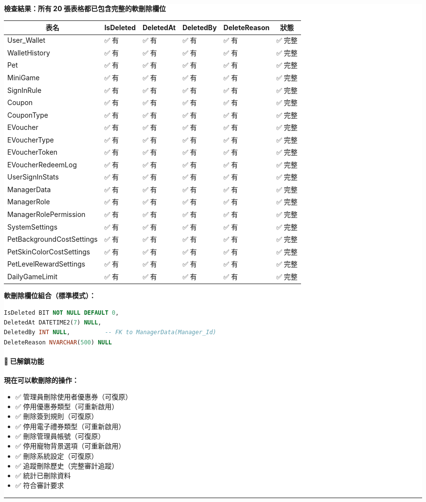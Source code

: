 **檢查結果：所有 20 張表格都已包含完整的軟刪除欄位**

| 表名 | IsDeleted | DeletedAt | DeletedBy | DeleteReason | 狀態 |
|------|-----------|-----------|-----------|--------------|------|
| User_Wallet | ✅ 有 | ✅ 有 | ✅ 有 | ✅ 有 | ✅ 完整 |
| WalletHistory | ✅ 有 | ✅ 有 | ✅ 有 | ✅ 有 | ✅ 完整 |
| Pet | ✅ 有 | ✅ 有 | ✅ 有 | ✅ 有 | ✅ 完整 |
| MiniGame | ✅ 有 | ✅ 有 | ✅ 有 | ✅ 有 | ✅ 完整 |
| SignInRule | ✅ 有 | ✅ 有 | ✅ 有 | ✅ 有 | ✅ 完整 |
| Coupon | ✅ 有 | ✅ 有 | ✅ 有 | ✅ 有 | ✅ 完整 |
| CouponType | ✅ 有 | ✅ 有 | ✅ 有 | ✅ 有 | ✅ 完整 |
| EVoucher | ✅ 有 | ✅ 有 | ✅ 有 | ✅ 有 | ✅ 完整 |
| EVoucherType | ✅ 有 | ✅ 有 | ✅ 有 | ✅ 有 | ✅ 完整 |
| EVoucherToken | ✅ 有 | ✅ 有 | ✅ 有 | ✅ 有 | ✅ 完整 |
| EVoucherRedeemLog | ✅ 有 | ✅ 有 | ✅ 有 | ✅ 有 | ✅ 完整 |
| UserSignInStats | ✅ 有 | ✅ 有 | ✅ 有 | ✅ 有 | ✅ 完整 |
| ManagerData | ✅ 有 | ✅ 有 | ✅ 有 | ✅ 有 | ✅ 完整 |
| ManagerRole | ✅ 有 | ✅ 有 | ✅ 有 | ✅ 有 | ✅ 完整 |
| ManagerRolePermission | ✅ 有 | ✅ 有 | ✅ 有 | ✅ 有 | ✅ 完整 |
| SystemSettings | ✅ 有 | ✅ 有 | ✅ 有 | ✅ 有 | ✅ 完整 |
| PetBackgroundCostSettings | ✅ 有 | ✅ 有 | ✅ 有 | ✅ 有 | ✅ 完整 |
| PetSkinColorCostSettings | ✅ 有 | ✅ 有 | ✅ 有 | ✅ 有 | ✅ 完整 |
| PetLevelRewardSettings | ✅ 有 | ✅ 有 | ✅ 有 | ✅ 有 | ✅ 完整 |
| DailyGameLimit | ✅ 有 | ✅ 有 | ✅ 有 | ✅ 有 | ✅ 完整 |

**軟刪除欄位組合（標準模式）：**

```sql
IsDeleted BIT NOT NULL DEFAULT 0,
DeletedAt DATETIME2(7) NULL,
DeletedBy INT NULL,          -- FK to ManagerData(Manager_Id)
DeleteReason NVARCHAR(500) NULL
```

#### 🎯 已解鎖功能

**現在可以軟刪除的操作：**

- ✅ 管理員刪除使用者優惠券（可復原）
- ✅ 停用優惠券類型（可重新啟用）
- ✅ 刪除簽到規則（可復原）
- ✅ 停用電子禮券類型（可重新啟用）
- ✅ 刪除管理員帳號（可復原）
- ✅ 停用寵物背景選項（可重新啟用）
- ✅ 刪除系統設定（可復原）
- ✅ 追蹤刪除歷史（完整審計追蹤）
- ✅ 統計已刪除資料
- ✅ 符合審計要求

---